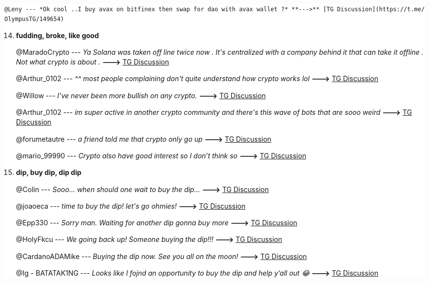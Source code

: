     @Leny --- *Ok cool ..I buy avax on bitfinex then swap for dao with avax wallet ?* **--->** [TG Discussion](https://t.me/OlympusTG/149654)

14. **fudding, broke, like good**

    @MaradoCrypto --- *Ya Solana was taken off line twice now . It's centralized with a company behind it that can take it offline . Not what crypto is about .* **--->** [TG Discussion](https://t.me/OlympusTG/155346)

    @Arthur_0102 --- *^^ most people complaining don't quite understand how crypto works lol* **--->** [TG Discussion](https://t.me/OlympusTG/159929)

    @Willow --- *I’ve never been more bullish on any crypto.* **--->** [TG Discussion](https://t.me/OlympusTG/157532)

    @Arthur_0102 --- *im super active in another crypto community and there's this wave of bots that are sooo weird* **--->** [TG Discussion](https://t.me/OlympusTG/159969)

    @forumetautre --- *a friend told me that crypto only go up* **--->** [TG Discussion](https://t.me/OlympusTG/146634)

    @mario_99990 --- *Crypto also have good interest so I don’t think so* **--->** [TG Discussion](https://t.me/OlympusTG/159793)

15. **dip, buy dip, dip dip**

    @Colin --- *Sooo... when should one wait to buy the dip...* **--->** [TG Discussion](https://t.me/OlympusTG/158587)

    @joaoeca --- *time to buy the dip! let's go ohmies!* **--->** [TG Discussion](https://t.me/OlympusTG/146306)

    @Epp330 --- *Sorry man. Waiting for another dip gonna buy more* **--->** [TG Discussion](https://t.me/OlympusTG/148148)

    @HolyFkcu --- *We going back up! Someone buying the dip!!!* **--->** [TG Discussion](https://t.me/OlympusTG/153553)

    @CardanoADAMike --- *Buying the dip now. See you all on the moon!* **--->** [TG Discussion](https://t.me/OlympusTG/158494)

    @Ig - BATATAK1NG --- *Looks like I fojnd an opportunity to buy the dip and help y’all out 😂* **--->** [TG Discussion](https://t.me/OlympusTG/154686)

